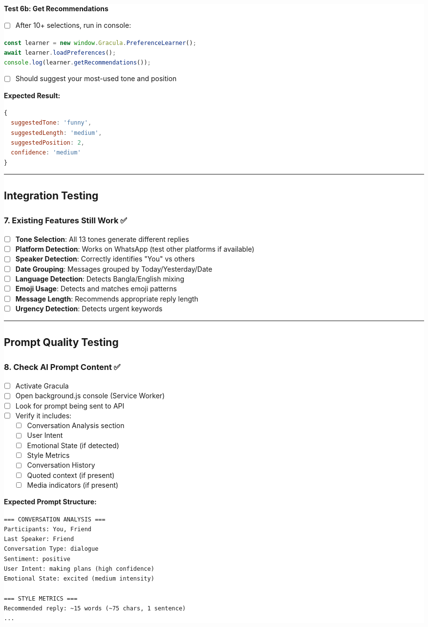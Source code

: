 **Test 6b: Get Recommendations**
- [ ] After 10+ selections, run in console:
```javascript
const learner = new window.Gracula.PreferenceLearner();
await learner.loadPreferences();
console.log(learner.getRecommendations());
```
- [ ] Should suggest your most-used tone and position

**Expected Result:**
```javascript
{
  suggestedTone: 'funny',
  suggestedLength: 'medium',
  suggestedPosition: 2,
  confidence: 'medium'
}
```

---

## Integration Testing

### 7. Existing Features Still Work ✅
- [ ] **Tone Selection**: All 13 tones generate different replies
- [ ] **Platform Detection**: Works on WhatsApp (test other platforms if available)
- [ ] **Speaker Detection**: Correctly identifies "You" vs others
- [ ] **Date Grouping**: Messages grouped by Today/Yesterday/Date
- [ ] **Language Detection**: Detects Bangla/English mixing
- [ ] **Emoji Usage**: Detects and matches emoji patterns
- [ ] **Message Length**: Recommends appropriate reply length
- [ ] **Urgency Detection**: Detects urgent keywords

---

## Prompt Quality Testing

### 8. Check AI Prompt Content ✅
- [ ] Activate Gracula
- [ ] Open background.js console (Service Worker)
- [ ] Look for prompt being sent to API
- [ ] Verify it includes:
  - [ ] Conversation Analysis section
  - [ ] User Intent
  - [ ] Emotional State (if detected)
  - [ ] Style Metrics
  - [ ] Conversation History
  - [ ] Quoted context (if present)
  - [ ] Media indicators (if present)

**Expected Prompt Structure:**
```
=== CONVERSATION ANALYSIS ===
Participants: You, Friend
Last Speaker: Friend
Conversation Type: dialogue
Sentiment: positive
User Intent: making plans (high confidence)
Emotional State: excited (medium intensity)

=== STYLE METRICS ===
Recommended reply: ~15 words (~75 chars, 1 sentence)
...

```
